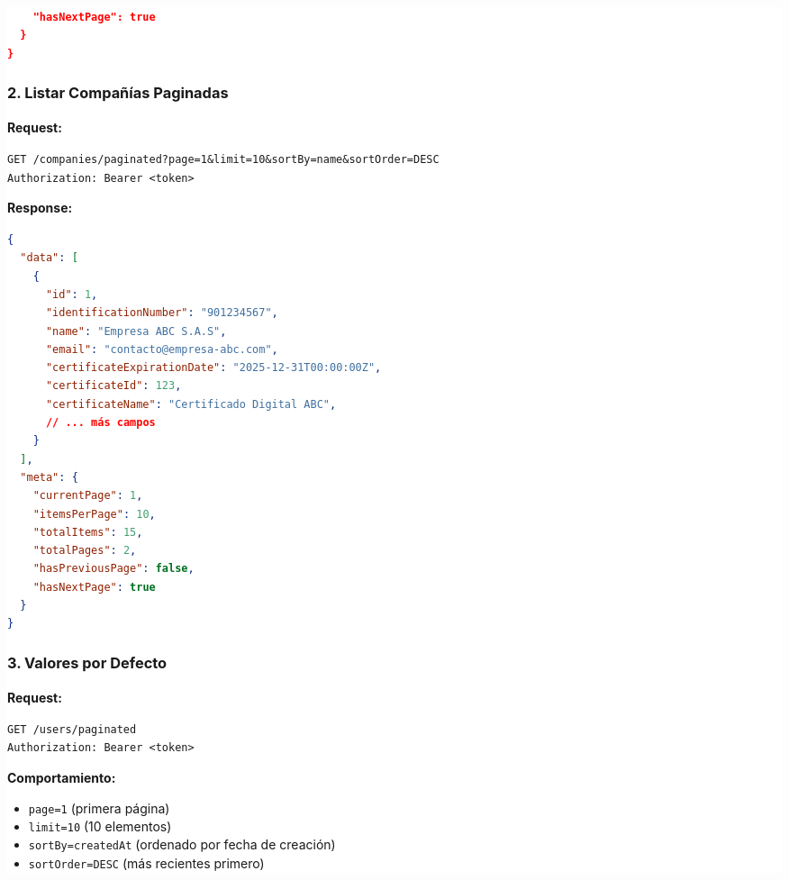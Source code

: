 ```json
    "hasNextPage": true
  }
}
```

### 2. Listar Compañías Paginadas

**Request:**
```http
GET /companies/paginated?page=1&limit=10&sortBy=name&sortOrder=DESC
Authorization: Bearer <token>
```

**Response:**
```json
{
  "data": [
    {
      "id": 1,
      "identificationNumber": "901234567",
      "name": "Empresa ABC S.A.S",
      "email": "contacto@empresa-abc.com",
      "certificateExpirationDate": "2025-12-31T00:00:00Z",
      "certificateId": 123,
      "certificateName": "Certificado Digital ABC",
      // ... más campos
    }
  ],
  "meta": {
    "currentPage": 1,
    "itemsPerPage": 10,
    "totalItems": 15,
    "totalPages": 2,
    "hasPreviousPage": false,
    "hasNextPage": true
  }
}
```

### 3. Valores por Defecto

**Request:**
```http
GET /users/paginated
Authorization: Bearer <token>
```

**Comportamiento:**
- `page=1` (primera página)
- `limit=10` (10 elementos)
- `sortBy=createdAt` (ordenado por fecha de creación)
- `sortOrder=DESC` (más recientes primero)
